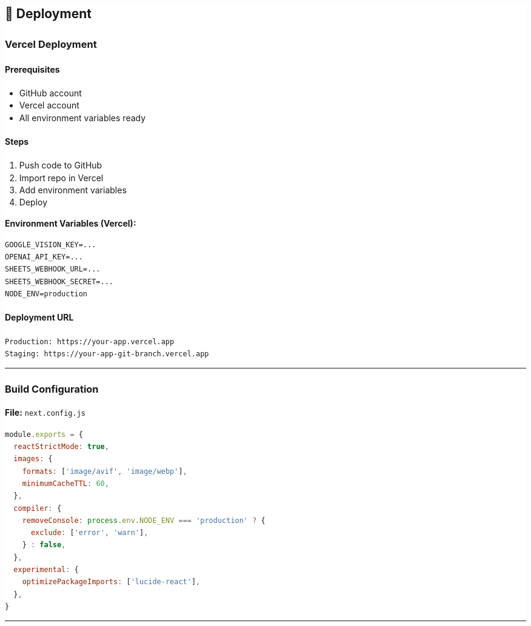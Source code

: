 
## 🚀 Deployment

### **Vercel Deployment**

#### **Prerequisites**
- GitHub account
- Vercel account
- All environment variables ready

#### **Steps**
1. Push code to GitHub
2. Import repo in Vercel
3. Add environment variables
4. Deploy

**Environment Variables (Vercel):**
```
GOOGLE_VISION_KEY=...
OPENAI_API_KEY=...
SHEETS_WEBHOOK_URL=...
SHEETS_WEBHOOK_SECRET=...
NODE_ENV=production
```

#### **Deployment URL**
```
Production: https://your-app.vercel.app
Staging: https://your-app-git-branch.vercel.app
```

---

### **Build Configuration**

**File:** `next.config.js`

```javascript
module.exports = {
  reactStrictMode: true,
  images: {
    formats: ['image/avif', 'image/webp'],
    minimumCacheTTL: 60,
  },
  compiler: {
    removeConsole: process.env.NODE_ENV === 'production' ? {
      exclude: ['error', 'warn'],
    } : false,
  },
  experimental: {
    optimizePackageImports: ['lucide-react'],
  },
}
```

---